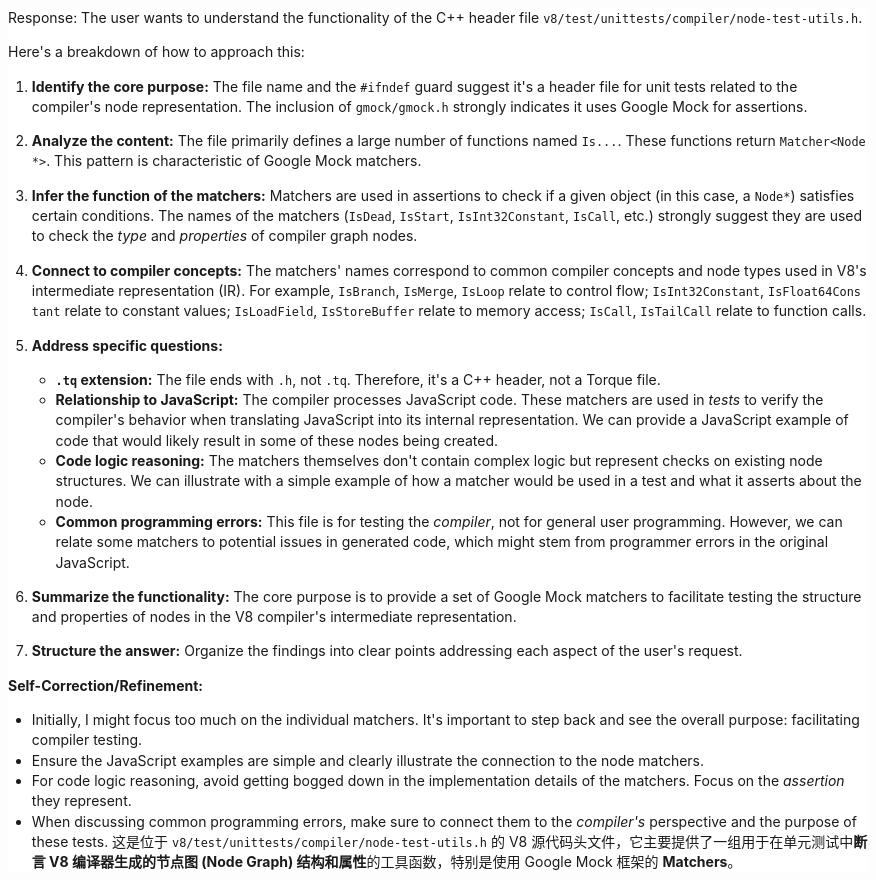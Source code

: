 Response:
The user wants to understand the functionality of the C++ header file `v8/test/unittests/compiler/node-test-utils.h`.

Here's a breakdown of how to approach this:

1. **Identify the core purpose:** The file name and the `#ifndef` guard suggest it's a header file for unit tests related to the compiler's node representation. The inclusion of `gmock/gmock.h` strongly indicates it uses Google Mock for assertions.

2. **Analyze the content:**  The file primarily defines a large number of functions named `Is...`. These functions return `Matcher<Node*>`. This pattern is characteristic of Google Mock matchers.

3. **Infer the function of the matchers:**  Matchers are used in assertions to check if a given object (in this case, a `Node*`) satisfies certain conditions. The names of the matchers (`IsDead`, `IsStart`, `IsInt32Constant`, `IsCall`, etc.) strongly suggest they are used to check the *type* and *properties* of compiler graph nodes.

4. **Connect to compiler concepts:** The matchers' names correspond to common compiler concepts and node types used in V8's intermediate representation (IR). For example, `IsBranch`, `IsMerge`, `IsLoop` relate to control flow; `IsInt32Constant`, `IsFloat64Constant` relate to constant values; `IsLoadField`, `IsStoreBuffer` relate to memory access; `IsCall`, `IsTailCall` relate to function calls.

5. **Address specific questions:**
    * **`.tq` extension:**  The file ends with `.h`, not `.tq`. Therefore, it's a C++ header, not a Torque file.
    * **Relationship to JavaScript:** The compiler processes JavaScript code. These matchers are used in *tests* to verify the compiler's behavior when translating JavaScript into its internal representation. We can provide a JavaScript example of code that would likely result in some of these nodes being created.
    * **Code logic reasoning:**  The matchers themselves don't contain complex logic but represent checks on existing node structures. We can illustrate with a simple example of how a matcher would be used in a test and what it asserts about the node.
    * **Common programming errors:** This file is for testing the *compiler*, not for general user programming. However, we can relate some matchers to potential issues in generated code, which might stem from programmer errors in the original JavaScript.

6. **Summarize the functionality:**  The core purpose is to provide a set of Google Mock matchers to facilitate testing the structure and properties of nodes in the V8 compiler's intermediate representation.

7. **Structure the answer:**  Organize the findings into clear points addressing each aspect of the user's request.

**Self-Correction/Refinement:**

* Initially, I might focus too much on the individual matchers. It's important to step back and see the overall purpose: facilitating compiler testing.
* Ensure the JavaScript examples are simple and clearly illustrate the connection to the node matchers.
* For code logic reasoning, avoid getting bogged down in the implementation details of the matchers. Focus on the *assertion* they represent.
* When discussing common programming errors, make sure to connect them to the *compiler's* perspective and the purpose of these tests.
这是位于 `v8/test/unittests/compiler/node-test-utils.h` 的 V8 源代码头文件，它主要提供了一组用于在单元测试中**断言 V8 编译器生成的节点图 (Node Graph) 结构和属性**的工具函数，特别是使用 Google Mock 框架的 **Matchers**。
